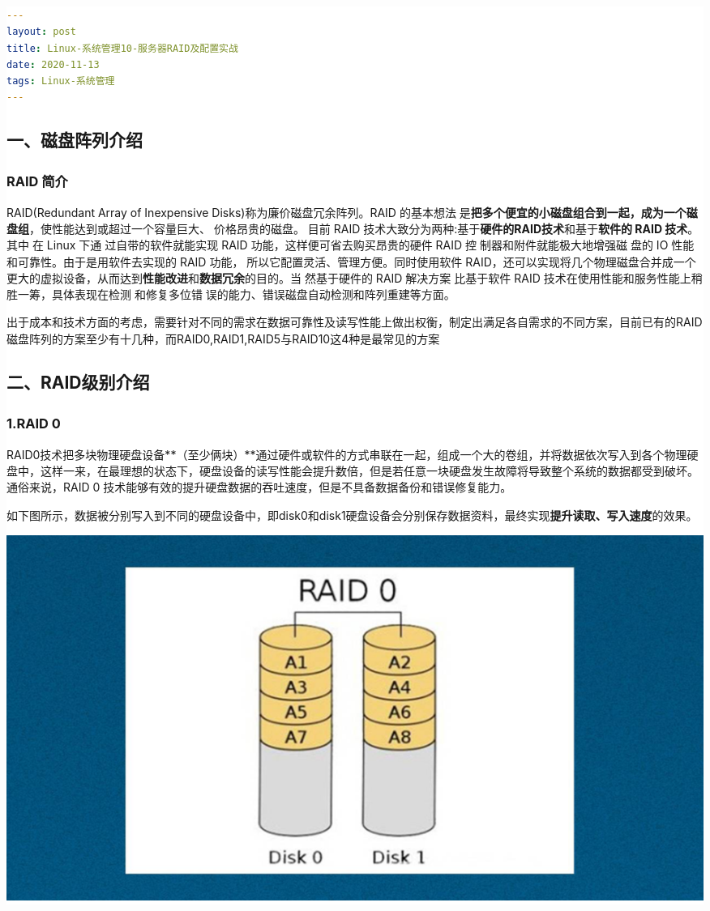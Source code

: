 ```yaml
---
layout: post
title: Linux-系统管理10-服务器RAID及配置实战
date: 2020-11-13
tags: Linux-系统管理
---
```


## 一、磁盘阵列介绍

### RAID 简介

RAID(Redundant Array of Inexpensive Disks)称为廉价磁盘冗余阵列。RAID 的基本想法 是**把多个便宜的小磁盘组合到一起，成为一个磁盘组**，使性能达到或超过一个容量巨大、 价格昂贵的磁盘。 目前 RAID 技术大致分为两种:基于**硬件的RAID技术**和基于**软件的 RAID 技术**。其中 在 Linux 下通 过自带的软件就能实现 RAID 功能，这样便可省去购买昂贵的硬件 RAID 控 制器和附件就能极大地增强磁 盘的 IO 性能和可靠性。由于是用软件去实现的 RAID 功能， 所以它配置灵活、管理方便。同时使用软件 RAID，还可以实现将几个物理磁盘合并成一个更大的虚拟设备，从而达到**性能改进**和**数据冗余**的目的。当 然基于硬件的 RAID 解决方案 比基于软件 RAID 技术在使用性能和服务性能上稍胜一筹，具体表现在检测 和修复多位错 误的能力、错误磁盘自动检测和阵列重建等方面。

出于成本和技术方面的考虑，需要针对不同的需求在数据可靠性及读写性能上做出权衡，制定出满足各自需求的不同方案，目前已有的RAID磁盘阵列的方案至少有十几种，而RAID0,RAID1,RAID5与RAID10这4种是最常见的方案

## 二、RAID级别介绍

### 1.RAID 0

RAID0技术把多块物理硬盘设备**（至少俩块）**通过硬件或软件的方式串联在一起，组成一个大的卷组，并将数据依次写入到各个物理硬盘中，这样一来，在最理想的状态下，硬盘设备的读写性能会提升数倍，但是若任意一块硬盘发生故障将导致整个系统的数据都受到破坏。通俗来说，RAID 0 技术能够有效的提升硬盘数据的吞吐速度，但是不具备数据备份和错误修复能力。

如下图所示，数据被分别写入到不同的硬盘设备中，即disk0和disk1硬盘设备会分别保存数据资料，最终实现**提升读取、写入速度**的效果。

![img](/images/posts/Linux-系统管理/Linux-系统管理09-服务器RAID及配置实战/1.png)
